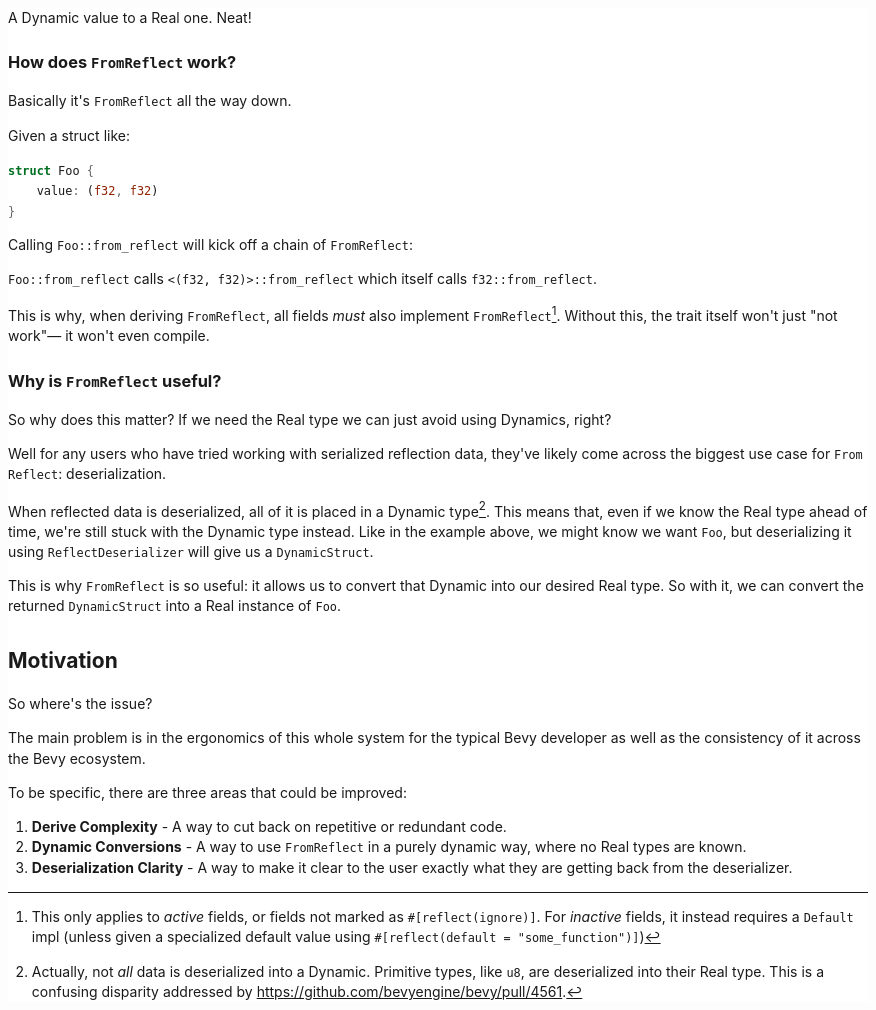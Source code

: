 A Dynamic value to a Real one. Neat!

### How does `FromReflect` work?

Basically it's `FromReflect` all the way down.

Given a struct like:

```rust
struct Foo {
    value: (f32, f32)
}
```

Calling `Foo::from_reflect` will kick off a chain of `FromReflect`:

`Foo::from_reflect` calls `<(f32, f32)>::from_reflect` which itself calls `f32::from_reflect`.

This is why, when deriving `FromReflect`, all fields *must* also implement `FromReflect`[^1].
Without this, the trait itself won't just "not work"— it won't even compile.

### Why is `FromReflect` useful?

So why does this matter? If we need the Real type we can just avoid using Dynamics, right?

Well for any users who have tried working with serialized reflection data, they've likely come across the biggest use
case for `FromReflect`: deserialization.

When reflected data is deserialized, all of it is placed in a Dynamic type[^2].
This means that, even if we know the Real type ahead of time, we're still stuck with the Dynamic type instead.
Like in the example above, we might know we want `Foo`, but deserializing it using `ReflectDeserializer` will
give us a `DynamicStruct`.

This is why `FromReflect` is so useful: it allows us to convert that Dynamic into our desired Real type.
So with it, we can convert the returned `DynamicStruct` into a Real instance of `Foo`.

## Motivation

So where's the issue?

The main problem is in the ergonomics of this whole system for the typical Bevy developer as well as the consistency of
it across the Bevy ecosystem.

To be specific, there are three areas that could be improved:

1. **Derive Complexity** - A way to cut back on repetitive or redundant code.
2. **Dynamic Conversions** - A way to use `FromReflect` in a purely dynamic way, where no Real types are known.
3. **Deserialization Clarity** - A way to make it clear to the user exactly what they are getting back from the
   deserializer.


[^1]: This only applies to *active* fields, or fields not marked as `#[reflect(ignore)]`. For *inactive* fields, it instead requires a `Default` impl (unless given a specialized default value using `#[reflect(default = "some_function")]`)
[^2]: Actually, not *all* data is deserialized into a Dynamic. Primitive types, like `u8`, are deserialized into their Real type. This is a confusing disparity addressed by https://github.com/bevyengine/bevy/pull/4561.
